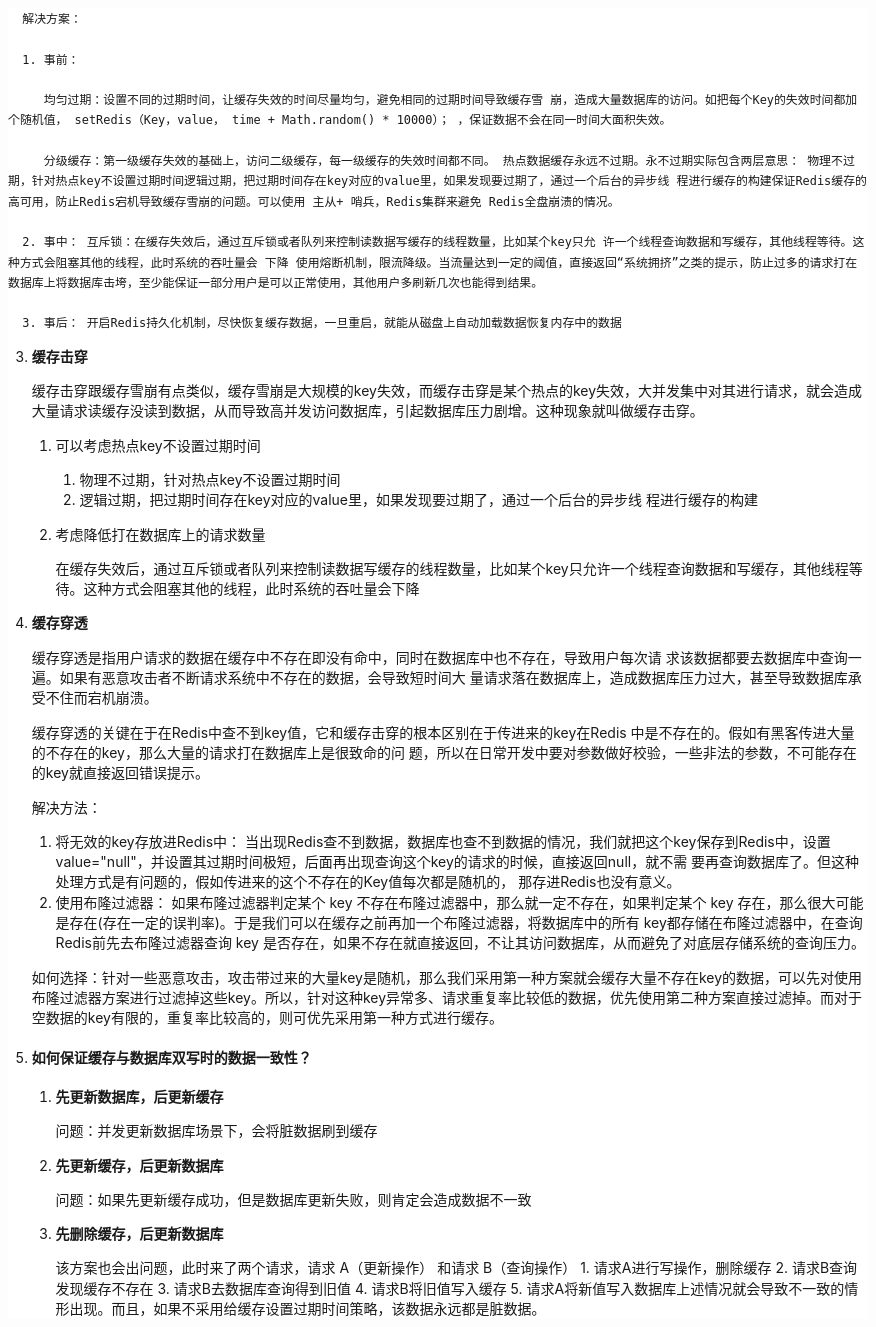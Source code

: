       解决方案： 

      1. 事前： 

         均匀过期：设置不同的过期时间，让缓存失效的时间尽量均匀，避免相同的过期时间导致缓存雪 崩，造成大量数据库的访问。如把每个Key的失效时间都加个随机值， setRedis（Key，value， time + Math.random() * 10000）； ，保证数据不会在同一时间大面积失效。 

         分级缓存：第一级缓存失效的基础上，访问二级缓存，每一级缓存的失效时间都不同。 热点数据缓存永远不过期。永不过期实际包含两层意思： 物理不过期，针对热点key不设置过期时间逻辑过期，把过期时间存在key对应的value里，如果发现要过期了，通过一个后台的异步线 程进行缓存的构建保证Redis缓存的高可用，防止Redis宕机导致缓存雪崩的问题。可以使用 主从+ 哨兵，Redis集群来避免 Redis全盘崩溃的情况。

      2. 事中： 互斥锁：在缓存失效后，通过互斥锁或者队列来控制读数据写缓存的线程数量，比如某个key只允 许一个线程查询数据和写缓存，其他线程等待。这种方式会阻塞其他的线程，此时系统的吞吐量会 下降 使用熔断机制，限流降级。当流量达到一定的阈值，直接返回“系统拥挤”之类的提示，防止过多的请求打在数据库上将数据库击垮，至少能保证一部分用户是可以正常使用，其他用户多刷新几次也能得到结果。 

      3. 事后： 开启Redis持久化机制，尽快恢复缓存数据，一旦重启，就能从磁盘上自动加载数据恢复内存中的数据

   3. **缓存击穿**

      缓存击穿跟缓存雪崩有点类似，缓存雪崩是大规模的key失效，而缓存击穿是某个热点的key失效，大并发集中对其进行请求，就会造成大量请求读缓存没读到数据，从而导致高并发访问数据库，引起数据库压力剧增。这种现象就叫做缓存击穿。 

      1. 可以考虑热点key不设置过期时间

         1. 物理不过期，针对热点key不设置过期时间 
         2. 逻辑过期，把过期时间存在key对应的value里，如果发现要过期了，通过一个后台的异步线 程进行缓存的构建

      2. 考虑降低打在数据库上的请求数量

         在缓存失效后，通过互斥锁或者队列来控制读数据写缓存的线程数量，比如某个key只允许一个线程查询数据和写缓存，其他线程等待。这种方式会阻塞其他的线程，此时系统的吞吐量会下降

   4. **缓存穿透**

      缓存穿透是指用户请求的数据在缓存中不存在即没有命中，同时在数据库中也不存在，导致用户每次请 求该数据都要去数据库中查询一遍。如果有恶意攻击者不断请求系统中不存在的数据，会导致短时间大 量请求落在数据库上，造成数据库压力过大，甚至导致数据库承受不住而宕机崩溃。

      缓存穿透的关键在于在Redis中查不到key值，它和缓存击穿的根本区别在于传进来的key在Redis 中是不存在的。假如有黑客传进大量的不存在的key，那么大量的请求打在数据库上是很致命的问 题，所以在日常开发中要对参数做好校验，一些非法的参数，不可能存在的key就直接返回错误提示。

      解决方法： 

      1. 将无效的key存放进Redis中： 当出现Redis查不到数据，数据库也查不到数据的情况，我们就把这个key保存到Redis中，设置 value="null"，并设置其过期时间极短，后面再出现查询这个key的请求的时候，直接返回null，就不需 要再查询数据库了。但这种处理方式是有问题的，假如传进来的这个不存在的Key值每次都是随机的， 那存进Redis也没有意义。 
      2. 使用布隆过滤器： 如果布隆过滤器判定某个 key 不存在布隆过滤器中，那么就一定不存在，如果判定某个 key 存在，那么很大可能是存在(存在一定的误判率)。于是我们可以在缓存之前再加一个布隆过滤器，将数据库中的所有 key都存储在布隆过滤器中，在查询Redis前先去布隆过滤器查询 key 是否存在，如果不存在就直接返回，不让其访问数据库，从而避免了对底层存储系统的查询压力。 

      如何选择：针对一些恶意攻击，攻击带过来的大量key是随机，那么我们采用第一种方案就会缓存大量不存在key的数据，可以先对使用布隆过滤器方案进行过滤掉这些key。所以，针对这种key异常多、请求重复率比较低的数据，优先使用第二种方案直接过滤掉。而对于空数据的key有限的，重复率比较高的，则可优先采用第一种方式进行缓存。

      

2. #### 如何保证缓存与数据库双写时的数据一致性？

   1. **先更新数据库，后更新缓存**

      问题：并发更新数据库场景下，会将脏数据刷到缓存

   2. **先更新缓存，后更新数据库**

      问题：如果先更新缓存成功，但是数据库更新失败，则肯定会造成数据不一致

   3. **先删除缓存，后更新数据库**

      该方案也会出问题，此时来了两个请求，请求 A（更新操作） 和请求 B（查询操作） 1. 请求A进行写操作，删除缓存 2. 请求B查询发现缓存不存在 3. 请求B去数据库查询得到旧值 4. 请求B将旧值写入缓存 5. 请求A将新值写入数据库上述情况就会导致不一致的情形出现。而且，如果不采用给缓存设置过期时间策略，该数据永远都是脏数据。
